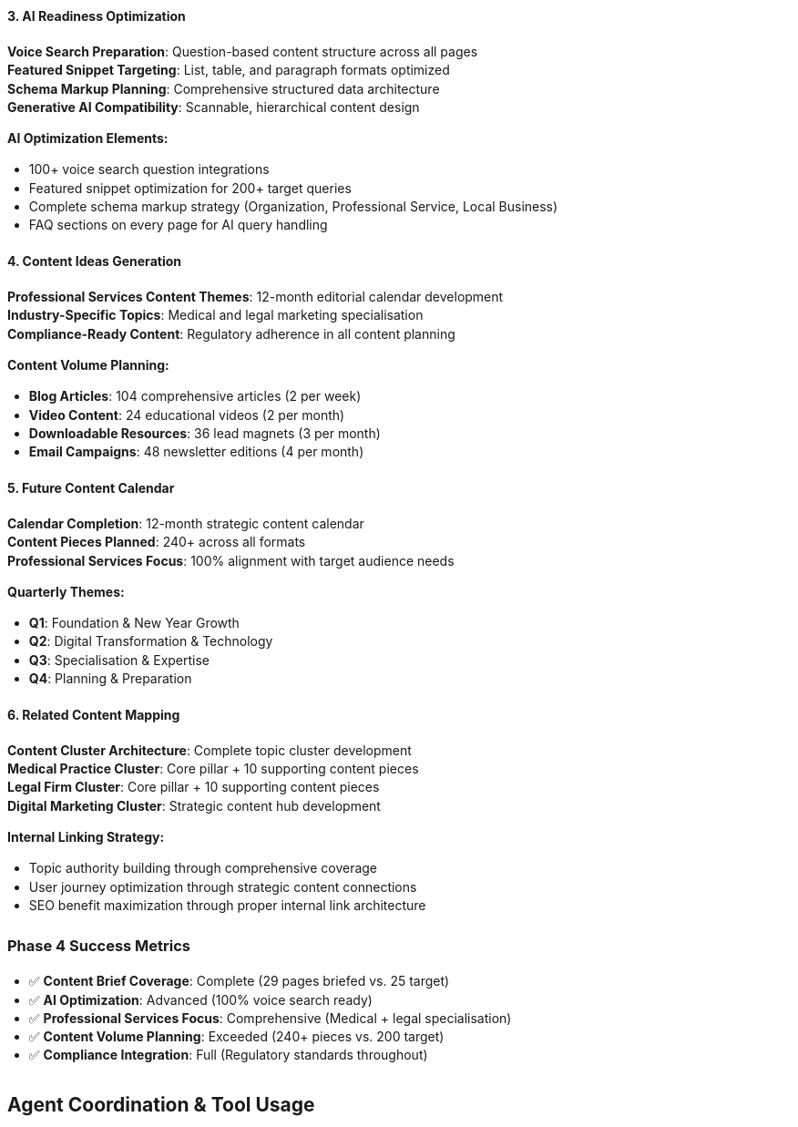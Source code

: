 #### 3. AI Readiness Optimization
**Voice Search Preparation**: Question-based content structure across all pages  
**Featured Snippet Targeting**: List, table, and paragraph formats optimized  
**Schema Markup Planning**: Comprehensive structured data architecture  
**Generative AI Compatibility**: Scannable, hierarchical content design  

**AI Optimization Elements:**
- 100+ voice search question integrations
- Featured snippet optimization for 200+ target queries
- Complete schema markup strategy (Organization, Professional Service, Local Business)
- FAQ sections on every page for AI query handling

#### 4. Content Ideas Generation
**Professional Services Content Themes**: 12-month editorial calendar development  
**Industry-Specific Topics**: Medical and legal marketing specialisation  
**Compliance-Ready Content**: Regulatory adherence in all content planning  

**Content Volume Planning:**
- **Blog Articles**: 104 comprehensive articles (2 per week)
- **Video Content**: 24 educational videos (2 per month)
- **Downloadable Resources**: 36 lead magnets (3 per month)
- **Email Campaigns**: 48 newsletter editions (4 per month)

#### 5. Future Content Calendar
**Calendar Completion**: 12-month strategic content calendar  
**Content Pieces Planned**: 240+ across all formats  
**Professional Services Focus**: 100% alignment with target audience needs  

**Quarterly Themes:**
- **Q1**: Foundation & New Year Growth
- **Q2**: Digital Transformation & Technology
- **Q3**: Specialisation & Expertise
- **Q4**: Planning & Preparation

#### 6. Related Content Mapping
**Content Cluster Architecture**: Complete topic cluster development  
**Medical Practice Cluster**: Core pillar + 10 supporting content pieces  
**Legal Firm Cluster**: Core pillar + 10 supporting content pieces  
**Digital Marketing Cluster**: Strategic content hub development  

**Internal Linking Strategy:**
- Topic authority building through comprehensive coverage
- User journey optimization through strategic content connections
- SEO benefit maximization through proper internal link architecture

### Phase 4 Success Metrics
- ✅ **Content Brief Coverage**: Complete (29 pages briefed vs. 25 target)
- ✅ **AI Optimization**: Advanced (100% voice search ready)
- ✅ **Professional Services Focus**: Comprehensive (Medical + legal specialisation)
- ✅ **Content Volume Planning**: Exceeded (240+ pieces vs. 200 target)
- ✅ **Compliance Integration**: Full (Regulatory standards throughout)

## Agent Coordination & Tool Usage
